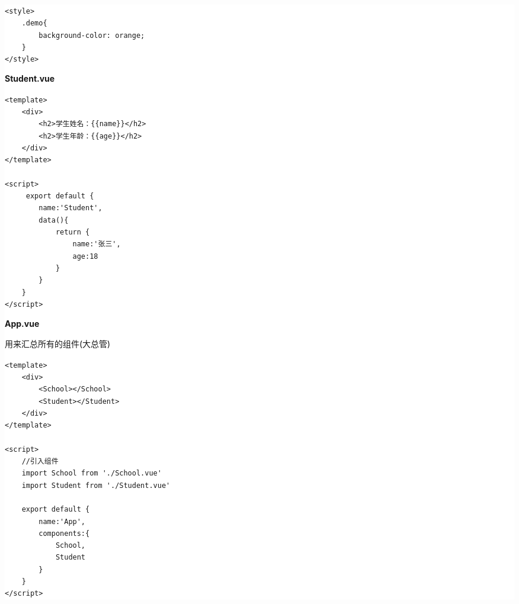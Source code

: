 ```vue
<style>
	.demo{
		background-color: orange;
	}
</style>
```

**Student.vue**

```vue
<template>
	<div>
		<h2>学生姓名：{{name}}</h2>
		<h2>学生年龄：{{age}}</h2>
	</div>
</template>

<script>
	 export default {
		name:'Student',
		data(){
			return {
				name:'张三',
				age:18
			}
		}
	}
</script>
```

**App.vue**

用来汇总所有的组件(大总管)

```vue
<template>
	<div>
		<School></School>
		<Student></Student>
	</div>
</template>

<script>
	//引入组件
	import School from './School.vue'
	import Student from './Student.vue'

	export default {
		name:'App',
		components:{
			School,
			Student
		}
	}
</script>
```
